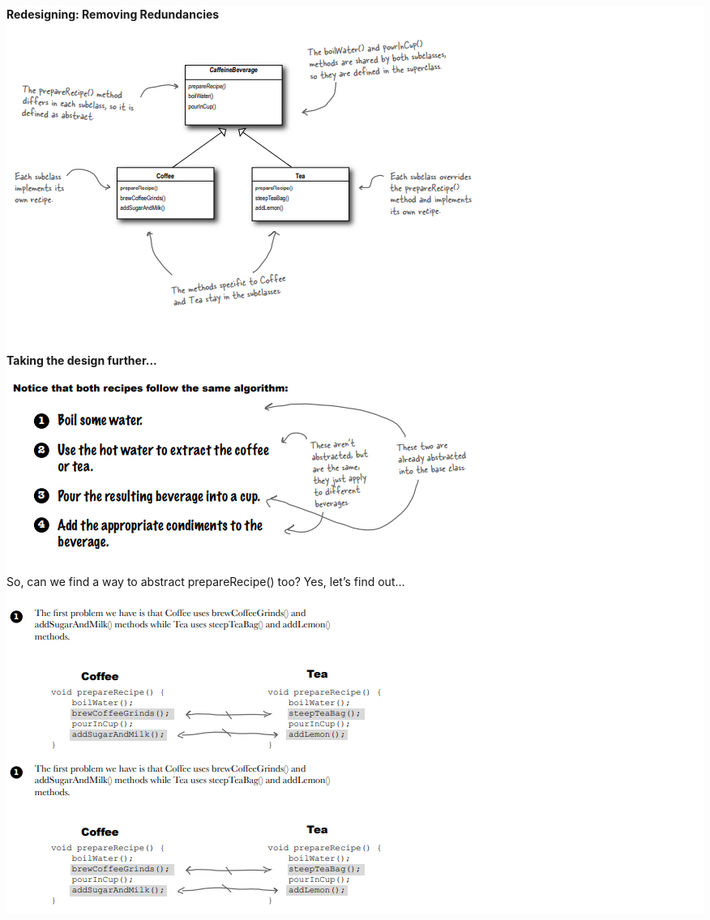**Redesigning: Removing Redundancies**

![image alt text](image_1.png)

<br>

**Taking the design further...**

![image alt text](image_2.png)

So, can we find a way to abstract prepareRecipe() too? Yes, let’s find out…

![image alt text](image_3.png)![image alt text](image_4.png)
